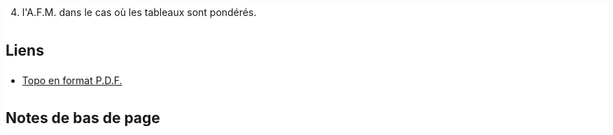 4. l'A.F.M. dans le cas où les tableaux sont pondérés.

## Liens

- [Topo en format P.D.F.](./PDF/Seance-10-Chapitre-26.pdf)

## Notes de bas de page

[^1]: Bouroche, Jean-Marie & Saporta, Gilbert, 2002, *L'analyse de données*, Paris, P.U.F., 128 p. [Que sais-je ?]

[^2]: Hotelling, Harold, 1936, "Relation Between Two Sets of Variates", *Biometrika*, vol. 28, n°3/4, p. 321-377

[^3]: Carroll, J. Douglas, 1968, "A Generalisation of Canonical Correlation Analysis to Three ou More Sets of Variables", *Proceedings of the 76th Convention American Psychological Analysis*, Washington D.C., p. 227-228
